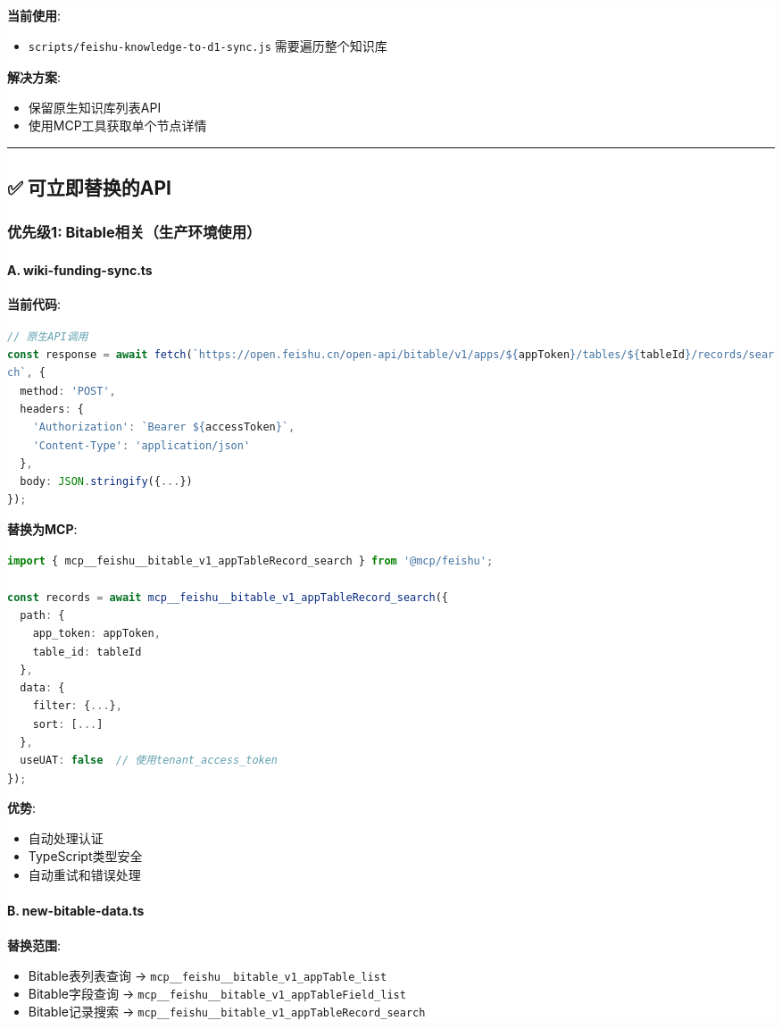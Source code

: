 **当前使用**:
- `scripts/feishu-knowledge-to-d1-sync.js` 需要遍历整个知识库

**解决方案**:
- 保留原生知识库列表API
- 使用MCP工具获取单个节点详情

---

## ✅ 可立即替换的API

### 优先级1: Bitable相关（生产环境使用）

#### A. wiki-funding-sync.ts
**当前代码**:
```typescript
// 原生API调用
const response = await fetch(`https://open.feishu.cn/open-api/bitable/v1/apps/${appToken}/tables/${tableId}/records/search`, {
  method: 'POST',
  headers: {
    'Authorization': `Bearer ${accessToken}`,
    'Content-Type': 'application/json'
  },
  body: JSON.stringify({...})
});
```

**替换为MCP**:
```typescript
import { mcp__feishu__bitable_v1_appTableRecord_search } from '@mcp/feishu';

const records = await mcp__feishu__bitable_v1_appTableRecord_search({
  path: {
    app_token: appToken,
    table_id: tableId
  },
  data: {
    filter: {...},
    sort: [...]
  },
  useUAT: false  // 使用tenant_access_token
});
```

**优势**:
- 自动处理认证
- TypeScript类型安全
- 自动重试和错误处理

#### B. new-bitable-data.ts
**替换范围**:
- Bitable表列表查询 → `mcp__feishu__bitable_v1_appTable_list`
- Bitable字段查询 → `mcp__feishu__bitable_v1_appTableField_list`
- Bitable记录搜索 → `mcp__feishu__bitable_v1_appTableRecord_search`
